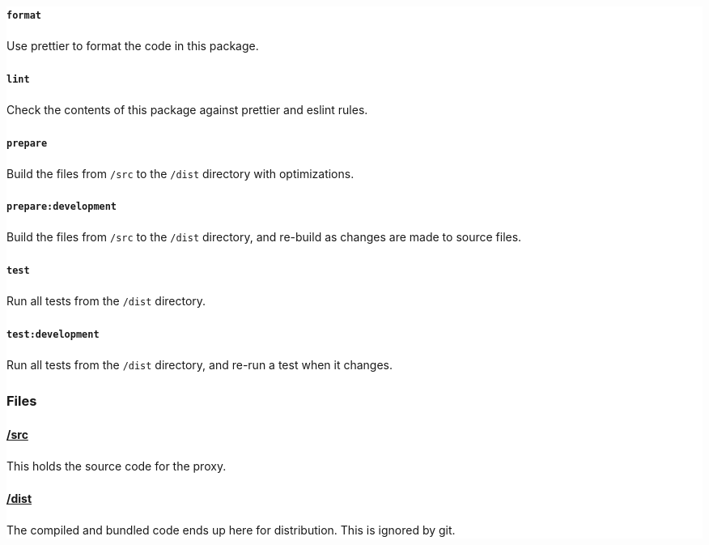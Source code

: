 #### `format`

Use prettier to format the code in this package.

#### `lint`

Check the contents of this package against prettier and eslint rules.

#### `prepare`

Build the files from `/src` to the `/dist` directory with optimizations.

#### `prepare:development`

Build the files from `/src` to the `/dist` directory, and re-build as changes are made to source files.

#### `test`

Run all tests from the `/dist` directory.

#### `test:development`

Run all tests from the `/dist` directory, and re-run a test when it changes.

### Files

#### [/src](src/)

This holds the source code for the proxy.

#### [/dist](dist/)

The compiled and bundled code ends up here for distribution. This is ignored by git.
